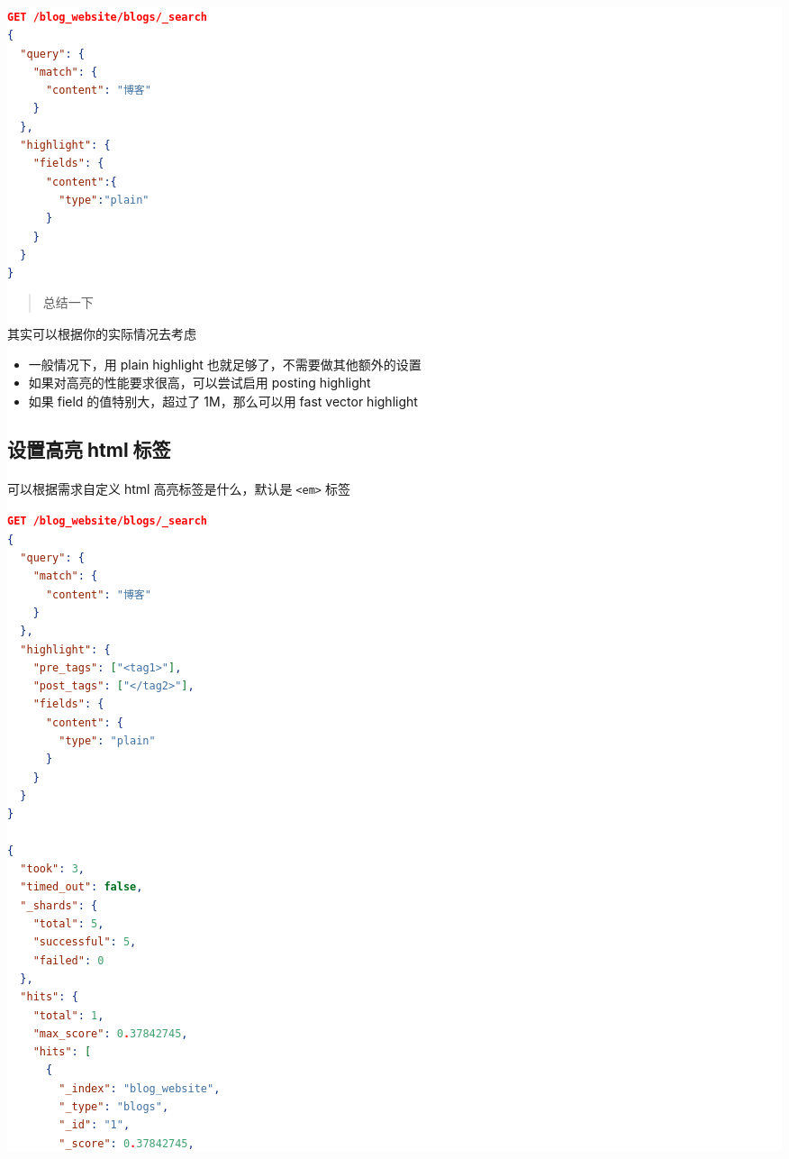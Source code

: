 ```json
GET /blog_website/blogs/_search
{
  "query": {
    "match": {
      "content": "博客"
    }
  },
  "highlight": {
    "fields": {
      "content":{
        "type":"plain"
      }
    }
  }
}
```

> 总结一下

其实可以根据你的实际情况去考虑

- 一般情况下，用 plain highlight 也就足够了，不需要做其他额外的设置
- 如果对高亮的性能要求很高，可以尝试启用 posting highlight
- 如果 field 的值特别大，超过了 1M，那么可以用 fast vector highlight

## 设置高亮 html 标签
可以根据需求自定义 html 高亮标签是什么，默认是 `<em>` 标签

```json
GET /blog_website/blogs/_search
{
  "query": {
    "match": {
      "content": "博客"
    }
  },
  "highlight": {
    "pre_tags": ["<tag1>"],
    "post_tags": ["</tag2>"],
    "fields": {
      "content": {
        "type": "plain"
      }
    }
  }
}

{
  "took": 3,
  "timed_out": false,
  "_shards": {
    "total": 5,
    "successful": 5,
    "failed": 0
  },
  "hits": {
    "total": 1,
    "max_score": 0.37842745,
    "hits": [
      {
        "_index": "blog_website",
        "_type": "blogs",
        "_id": "1",
        "_score": 0.37842745,
```